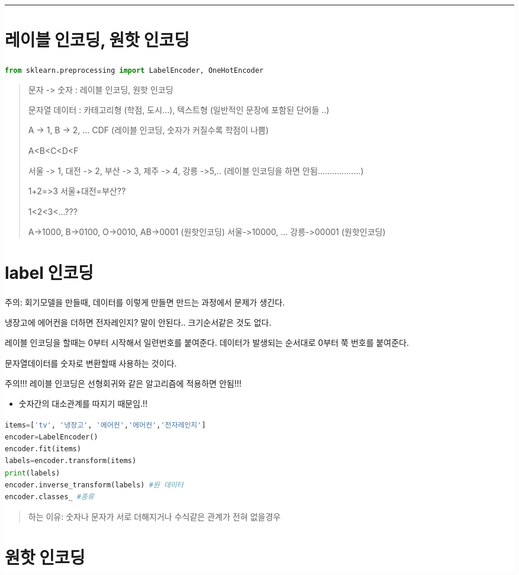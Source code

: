 ------

# 레이블 인코딩, 원핫 인코딩

```python
from sklearn.preprocessing import LabelEncoder, OneHotEncoder
```

> 문자 -> 숫자 : 레이블 인코딩, 원핫 인코딩
>
> 문자열 데이터 : 카테고리형 (학점, 도시...), 텍스트형 (일반적인 문장에 포함된 단어들 ..)
>
> A -> 1, B -> 2, ... CDF (레이블 인코딩, 숫자가 커질수록 학점이 나쁨)
>
> A<B<C<D<F
>
> 
>
> 서울 -> 1, 대전 -> 2, 부산 -> 3, 제주 -> 4, 강릉 ->5,.. (레이블 인코딩을 하면 안됨..................)
>
> 1+2=>3 서울+대전=부산?? 
>
> 1<2<3<...???
>
> A->1000, B->0100, O->0010, AB->0001 (원핫인코딩)
> 서울->10000, ... 강릉->00001 (원핫인코딩)

# label 인코딩 
주의: 회기모델을 만들때, 데이터를 이렇게 만들면 만드는 과정에서 문제가 생긴다.

냉장고에 에어컨을 더하면 전자레인지? 말이 안된다.. 크기순서같은 것도 없다.

레이블 인코딩을 할때는 0부터 시작해서 일련번호를 붙여준다. 데이터가 발생되는 순서대로 0부터 쭉 번호를 붙여준다.

문자열데이터를 숫자로 변환할때 사용하는 것이다.

주의!!! 레이블 인코딩은 선형회귀와 같은 알고리즘에 적용하면 안됨!!!

- 숫자간의 대소관계를 따지기 때문임.!!

```python
items=['tv', '냉장고', '에어컨','에어컨','전자레인지']
encoder=LabelEncoder()
encoder.fit(items)
labels=encoder.transform(items)
print(labels)
encoder.inverse_transform(labels) #원 데이터
encoder.classes_ #종류
```

> 하는 이유: 숫자나 문자가 서로 더해지거나 수식같은 관계가 전혀 없을경우

# 원핫 인코딩
